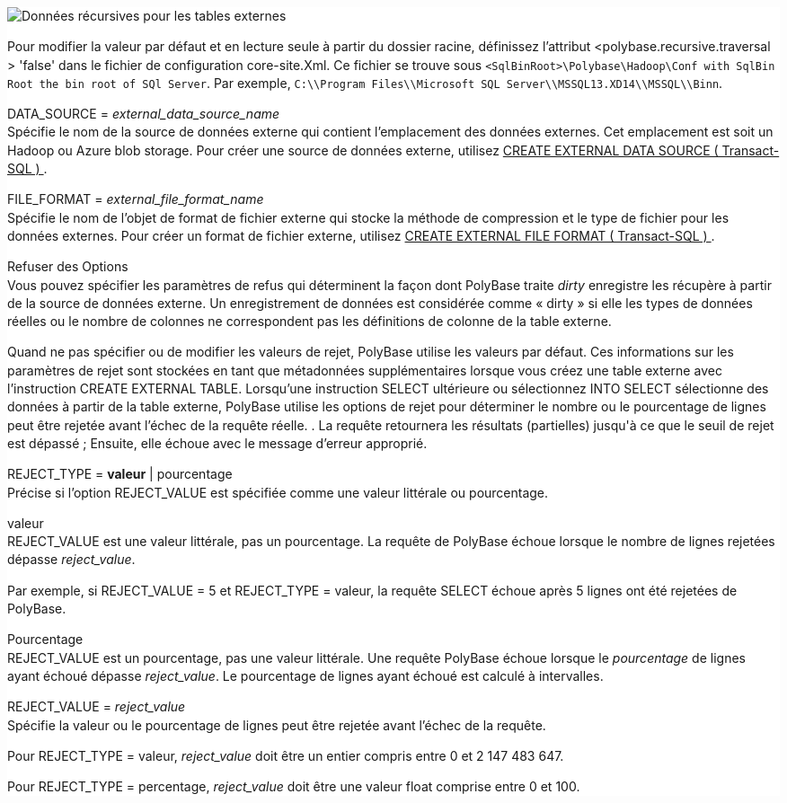  ![Données récursives pour les tables externes](../../t-sql/statements/media/aps-polybase-folder-traversal.png "données récursives pour les tables externes")  
  
 Pour modifier la valeur par défaut et en lecture seule à partir du dossier racine, définissez l’attribut \<polybase.recursive.traversal > 'false' dans le fichier de configuration core-site.Xml. Ce fichier se trouve sous `<SqlBinRoot>\Polybase\Hadoop\Conf with SqlBinRoot the bin root of SQl Server`. Par exemple, `C:\\Program Files\\Microsoft SQL Server\\MSSQL13.XD14\\MSSQL\\Binn`.  
  
 DATA_SOURCE = *external_data_source_name*  
 Spécifie le nom de la source de données externe qui contient l’emplacement des données externes. Cet emplacement est soit un Hadoop ou Azure blob storage. Pour créer une source de données externe, utilisez [CREATE EXTERNAL DATA SOURCE &#40; Transact-SQL &#41; ](../../t-sql/statements/create-external-data-source-transact-sql.md).  
  
 FILE_FORMAT = *external_file_format_name*  
 Spécifie le nom de l’objet de format de fichier externe qui stocke la méthode de compression et le type de fichier pour les données externes. Pour créer un format de fichier externe, utilisez [CREATE EXTERNAL FILE FORMAT &#40; Transact-SQL &#41; ](../../t-sql/statements/create-external-file-format-transact-sql.md).  
  
 Refuser des Options  
 Vous pouvez spécifier les paramètres de refus qui déterminent la façon dont PolyBase traite *dirty* enregistre les récupère à partir de la source de données externe. Un enregistrement de données est considérée comme « dirty » si elle les types de données réelles ou le nombre de colonnes ne correspondent pas les définitions de colonne de la table externe.  
  
 Quand ne pas spécifier ou de modifier les valeurs de rejet, PolyBase utilise les valeurs par défaut. Ces informations sur les paramètres de rejet sont stockées en tant que métadonnées supplémentaires lorsque vous créez une table externe avec l’instruction CREATE EXTERNAL TABLE.   Lorsqu’une instruction SELECT ultérieure ou sélectionnez INTO SELECT sélectionne des données à partir de la table externe, PolyBase utilise les options de rejet pour déterminer le nombre ou le pourcentage de lignes peut être rejetée avant l’échec de la requête réelle. . La requête retournera les résultats (partielles) jusqu'à ce que le seuil de rejet est dépassé ; Ensuite, elle échoue avec le message d’erreur approprié.  
  
 REJECT_TYPE = **valeur** | pourcentage  
 Précise si l’option REJECT_VALUE est spécifiée comme une valeur littérale ou pourcentage.  
  
 valeur  
 REJECT_VALUE est une valeur littérale, pas un pourcentage. La requête de PolyBase échoue lorsque le nombre de lignes rejetées dépasse *reject_value*.  
  
 Par exemple, si REJECT_VALUE = 5 et REJECT_TYPE = valeur, la requête SELECT échoue après 5 lignes ont été rejetées de PolyBase.  
  
 Pourcentage  
 REJECT_VALUE est un pourcentage, pas une valeur littérale. Une requête PolyBase échoue lorsque le *pourcentage* de lignes ayant échoué dépasse *reject_value*. Le pourcentage de lignes ayant échoué est calculé à intervalles.  
  
 REJECT_VALUE = *reject_value*  
 Spécifie la valeur ou le pourcentage de lignes peut être rejetée avant l’échec de la requête.  
  
 Pour REJECT_TYPE = valeur, *reject_value* doit être un entier compris entre 0 et 2 147 483 647.  
  
 Pour REJECT_TYPE = percentage, *reject_value* doit être une valeur float comprise entre 0 et 100.  
  